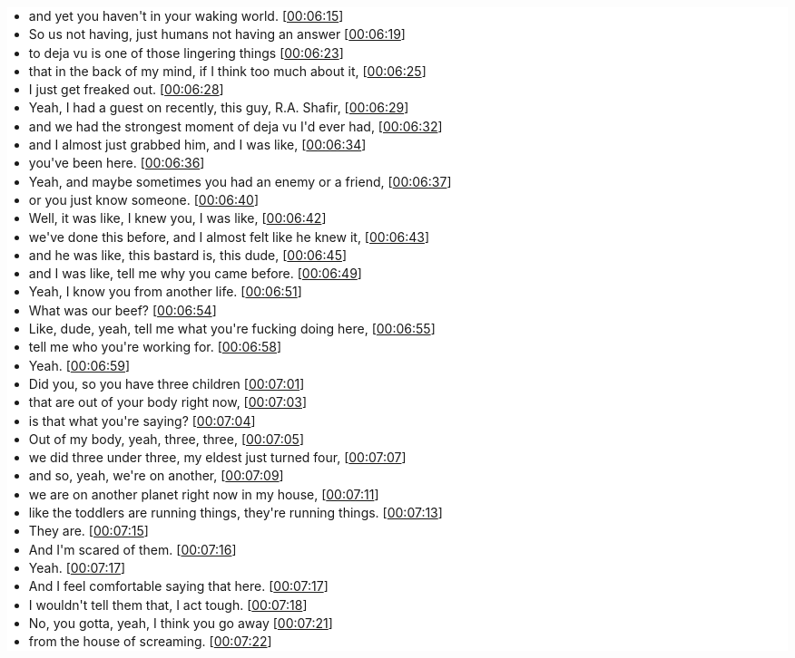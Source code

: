*  and yet you haven't in your waking world. [[00:06:15](https://www.youtube.com/watch?v=wlHJTDBmZAs&t=375.6s)]
*  So us not having, just humans not having an answer [[00:06:19](https://www.youtube.com/watch?v=wlHJTDBmZAs&t=379.04s)]
*  to deja vu is one of those lingering things [[00:06:23](https://www.youtube.com/watch?v=wlHJTDBmZAs&t=383.76s)]
*  that in the back of my mind, if I think too much about it, [[00:06:25](https://www.youtube.com/watch?v=wlHJTDBmZAs&t=385.88s)]
*  I just get freaked out. [[00:06:28](https://www.youtube.com/watch?v=wlHJTDBmZAs&t=388.16s)]
*  Yeah, I had a guest on recently, this guy, R.A. Shafir, [[00:06:29](https://www.youtube.com/watch?v=wlHJTDBmZAs&t=389.52s)]
*  and we had the strongest moment of deja vu I'd ever had, [[00:06:32](https://www.youtube.com/watch?v=wlHJTDBmZAs&t=392.12s)]
*  and I almost just grabbed him, and I was like, [[00:06:34](https://www.youtube.com/watch?v=wlHJTDBmZAs&t=394.47999999999996s)]
*  you've been here. [[00:06:36](https://www.youtube.com/watch?v=wlHJTDBmZAs&t=396.35999999999996s)]
*  Yeah, and maybe sometimes you had an enemy or a friend, [[00:06:37](https://www.youtube.com/watch?v=wlHJTDBmZAs&t=397.71999999999997s)]
*  or you just know someone. [[00:06:40](https://www.youtube.com/watch?v=wlHJTDBmZAs&t=400.96s)]
*  Well, it was like, I knew you, I was like, [[00:06:42](https://www.youtube.com/watch?v=wlHJTDBmZAs&t=402.2s)]
*  we've done this before, and I almost felt like he knew it, [[00:06:43](https://www.youtube.com/watch?v=wlHJTDBmZAs&t=403.44s)]
*  and he was like, this bastard is, this dude, [[00:06:45](https://www.youtube.com/watch?v=wlHJTDBmZAs&t=405.56s)]
*  and I was like, tell me why you came before. [[00:06:49](https://www.youtube.com/watch?v=wlHJTDBmZAs&t=409.44s)]
*  Yeah, I know you from another life. [[00:06:51](https://www.youtube.com/watch?v=wlHJTDBmZAs&t=411.4s)]
*  What was our beef? [[00:06:54](https://www.youtube.com/watch?v=wlHJTDBmZAs&t=414.44s)]
*  Like, dude, yeah, tell me what you're fucking doing here, [[00:06:55](https://www.youtube.com/watch?v=wlHJTDBmZAs&t=415.44s)]
*  tell me who you're working for. [[00:06:58](https://www.youtube.com/watch?v=wlHJTDBmZAs&t=418.2s)]
*  Yeah. [[00:06:59](https://www.youtube.com/watch?v=wlHJTDBmZAs&t=419.32s)]
*  Did you, so you have three children [[00:07:01](https://www.youtube.com/watch?v=wlHJTDBmZAs&t=421.16s)]
*  that are out of your body right now, [[00:07:03](https://www.youtube.com/watch?v=wlHJTDBmZAs&t=423.04s)]
*  is that what you're saying? [[00:07:04](https://www.youtube.com/watch?v=wlHJTDBmZAs&t=424.88000000000005s)]
*  Out of my body, yeah, three, three, [[00:07:05](https://www.youtube.com/watch?v=wlHJTDBmZAs&t=425.72s)]
*  we did three under three, my eldest just turned four, [[00:07:07](https://www.youtube.com/watch?v=wlHJTDBmZAs&t=427.08000000000004s)]
*  and so, yeah, we're on another, [[00:07:09](https://www.youtube.com/watch?v=wlHJTDBmZAs&t=429.84000000000003s)]
*  we are on another planet right now in my house, [[00:07:11](https://www.youtube.com/watch?v=wlHJTDBmZAs&t=431.40000000000003s)]
*  like the toddlers are running things, they're running things. [[00:07:13](https://www.youtube.com/watch?v=wlHJTDBmZAs&t=433.08000000000004s)]
*  They are. [[00:07:15](https://www.youtube.com/watch?v=wlHJTDBmZAs&t=435.36s)]
*  And I'm scared of them. [[00:07:16](https://www.youtube.com/watch?v=wlHJTDBmZAs&t=436.20000000000005s)]
*  Yeah. [[00:07:17](https://www.youtube.com/watch?v=wlHJTDBmZAs&t=437.04s)]
*  And I feel comfortable saying that here. [[00:07:17](https://www.youtube.com/watch?v=wlHJTDBmZAs&t=437.88s)]
*  I wouldn't tell them that, I act tough. [[00:07:18](https://www.youtube.com/watch?v=wlHJTDBmZAs&t=438.92s)]
*  No, you gotta, yeah, I think you go away [[00:07:21](https://www.youtube.com/watch?v=wlHJTDBmZAs&t=441.0s)]
*  from the house of screaming. [[00:07:22](https://www.youtube.com/watch?v=wlHJTDBmZAs&t=442.76000000000005s)]